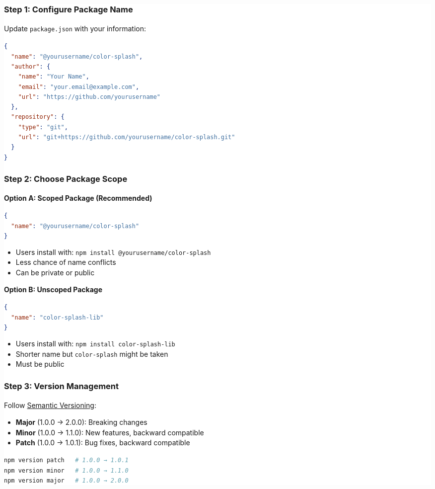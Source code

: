 ### Step 1: Configure Package Name

Update `package.json` with your information:

```json
{
  "name": "@yourusername/color-splash",
  "author": {
    "name": "Your Name",
    "email": "your.email@example.com",
    "url": "https://github.com/yourusername"
  },
  "repository": {
    "type": "git",
    "url": "git+https://github.com/yourusername/color-splash.git"
  }
}
```

### Step 2: Choose Package Scope

**Option A: Scoped Package (Recommended)**
```json
{
  "name": "@yourusername/color-splash"
}
```
- Users install with: `npm install @yourusername/color-splash`
- Less chance of name conflicts
- Can be private or public

**Option B: Unscoped Package**
```json
{
  "name": "color-splash-lib"
}
```
- Users install with: `npm install color-splash-lib`
- Shorter name but `color-splash` might be taken
- Must be public

### Step 3: Version Management

Follow [Semantic Versioning](https://semver.org/):

- **Major** (1.0.0 → 2.0.0): Breaking changes
- **Minor** (1.0.0 → 1.1.0): New features, backward compatible
- **Patch** (1.0.0 → 1.0.1): Bug fixes, backward compatible

```bash
npm version patch   # 1.0.0 → 1.0.1
npm version minor   # 1.0.0 → 1.1.0
npm version major   # 1.0.0 → 2.0.0
```
